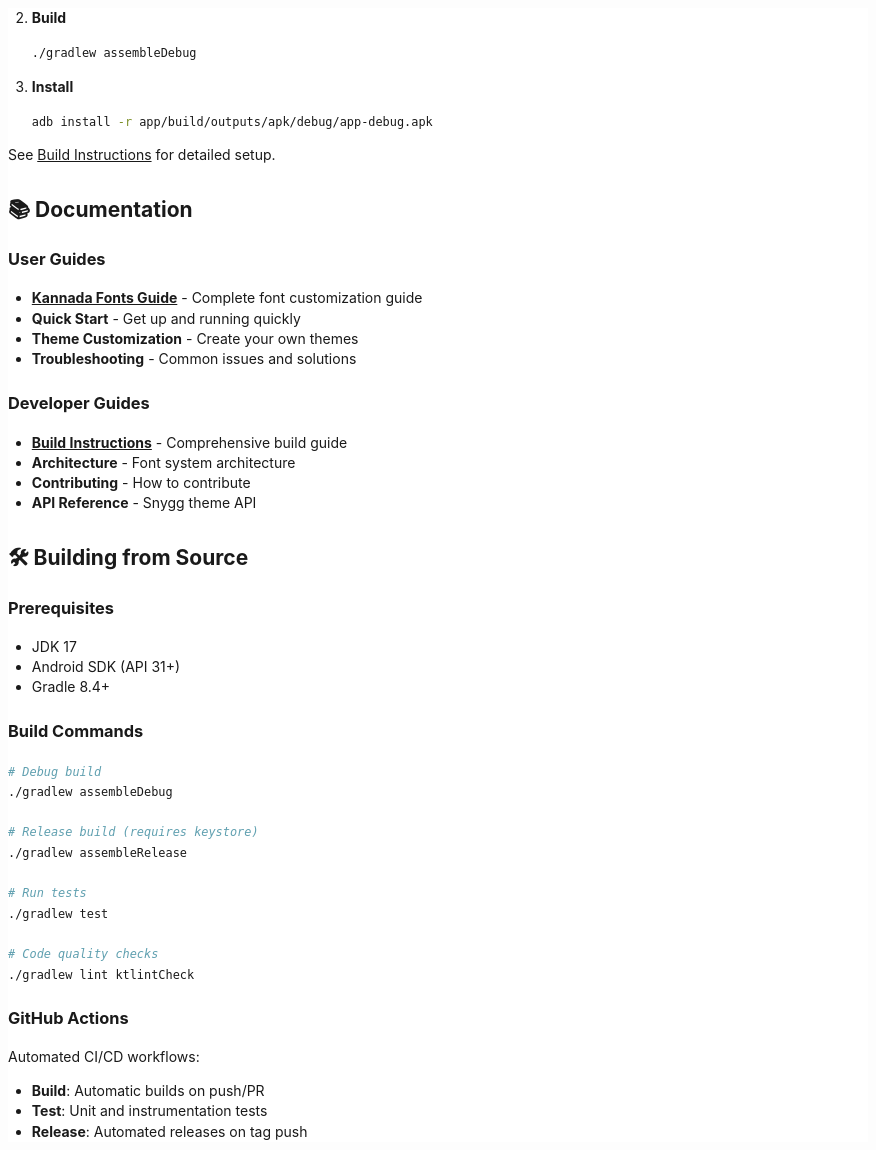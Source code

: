 2. **Build**
   ```bash
   ./gradlew assembleDebug
   ```

3. **Install**
   ```bash
   adb install -r app/build/outputs/apk/debug/app-debug.apk
   ```

See [Build Instructions](docs/BUILD_INSTRUCTIONS.md) for detailed setup.

## 📚 Documentation

### User Guides
- **[Kannada Fonts Guide](docs/KANNADA_FONTS.md)** - Complete font customization guide
- **Quick Start** - Get up and running quickly
- **Theme Customization** - Create your own themes
- **Troubleshooting** - Common issues and solutions

### Developer Guides
- **[Build Instructions](docs/BUILD_INSTRUCTIONS.md)** - Comprehensive build guide
- **Architecture** - Font system architecture
- **Contributing** - How to contribute
- **API Reference** - Snygg theme API

## 🛠️ Building from Source

### Prerequisites
- JDK 17
- Android SDK (API 31+)
- Gradle 8.4+

### Build Commands

```bash
# Debug build
./gradlew assembleDebug

# Release build (requires keystore)
./gradlew assembleRelease

# Run tests
./gradlew test

# Code quality checks
./gradlew lint ktlintCheck
```

### GitHub Actions

Automated CI/CD workflows:
- **Build**: Automatic builds on push/PR
- **Test**: Unit and instrumentation tests
- **Release**: Automated releases on tag push
